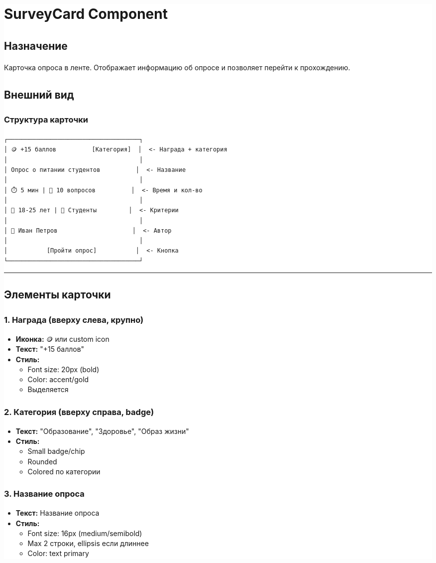 # SurveyCard Component

## Назначение
Карточка опроса в ленте. Отображает информацию об опросе и позволяет перейти к прохождению.

## Внешний вид

### Структура карточки

```
┌─────────────────────────────────────┐
│ 🪙 +15 баллов          [Категория]  │  <- Награда + категория
│                                     │
│ Опрос о питании студентов          │  <- Название
│                                     │
│ ⏱️ 5 мин | 📝 10 вопросов          │  <- Время и кол-во
│                                     │
│ 👤 18-25 лет | 👨 Студенты         │  <- Критерии
│                                     │
│ 👤 Иван Петров                     │  <- Автор
│                                     │
│           [Пройти опрос]           │  <- Кнопка
└─────────────────────────────────────┘
```

---

## Элементы карточки

### 1. Награда (вверху слева, крупно)
- **Иконка:** 🪙 или custom icon
- **Текст:** "+15 баллов"
- **Стиль:** 
  - Font size: 20px (bold)
  - Color: accent/gold
  - Выделяется

### 2. Категория (вверху справа, badge)
- **Текст:** "Образование", "Здоровье", "Образ жизни"
- **Стиль:**
  - Small badge/chip
  - Rounded
  - Colored по категории

### 3. Название опроса
- **Текст:** Название опроса
- **Стиль:**
  - Font size: 16px (medium/semibold)
  - Max 2 строки, ellipsis если длиннее
  - Color: text primary
